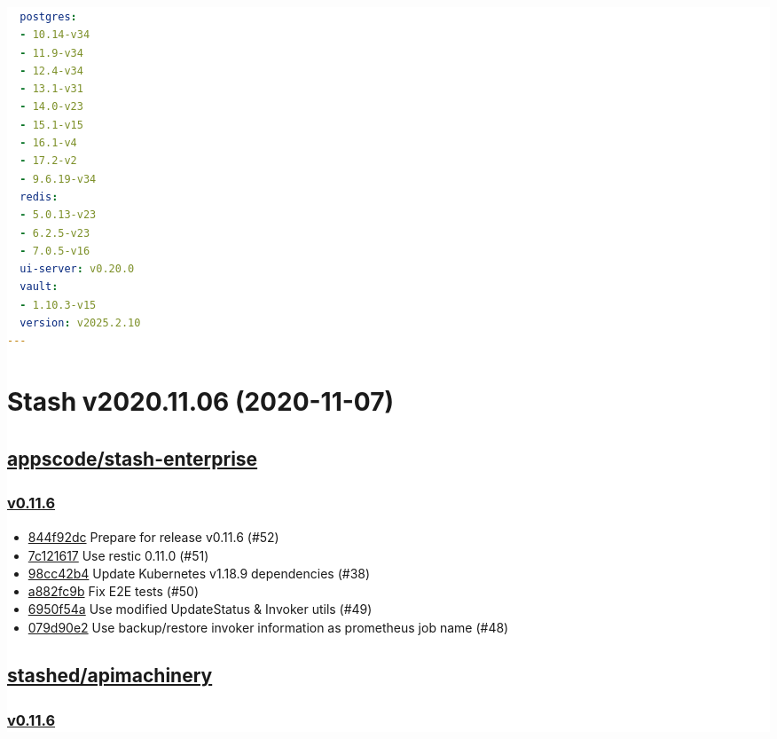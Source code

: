 ```yaml
  postgres:
  - 10.14-v34
  - 11.9-v34
  - 12.4-v34
  - 13.1-v31
  - 14.0-v23
  - 15.1-v15
  - 16.1-v4
  - 17.2-v2
  - 9.6.19-v34
  redis:
  - 5.0.13-v23
  - 6.2.5-v23
  - 7.0.5-v16
  ui-server: v0.20.0
  vault:
  - 1.10.3-v15
  version: v2025.2.10
---
```


# Stash v2020.11.06 (2020-11-07)


## [appscode/stash-enterprise](https://github.com/appscode/stash-enterprise)

### [v0.11.6](https://github.com/appscode/stash-enterprise/releases/tag/v0.11.6)

- [844f92dc](https://github.com/appscode/stash-enterprise/commit/844f92dc) Prepare for release v0.11.6 (#52)
- [7c121617](https://github.com/appscode/stash-enterprise/commit/7c121617) Use restic 0.11.0 (#51)
- [98cc42b4](https://github.com/appscode/stash-enterprise/commit/98cc42b4) Update Kubernetes v1.18.9 dependencies (#38)
- [a882fc9b](https://github.com/appscode/stash-enterprise/commit/a882fc9b) Fix E2E tests (#50)
- [6950f54a](https://github.com/appscode/stash-enterprise/commit/6950f54a) Use modified UpdateStatus & Invoker utils (#49)
- [079d90e2](https://github.com/appscode/stash-enterprise/commit/079d90e2) Use backup/restore invoker information as prometheus job name (#48)



## [stashed/apimachinery](https://github.com/stashed/apimachinery)

### [v0.11.6](https://github.com/stashed/apimachinery/releases/tag/v0.11.6)
